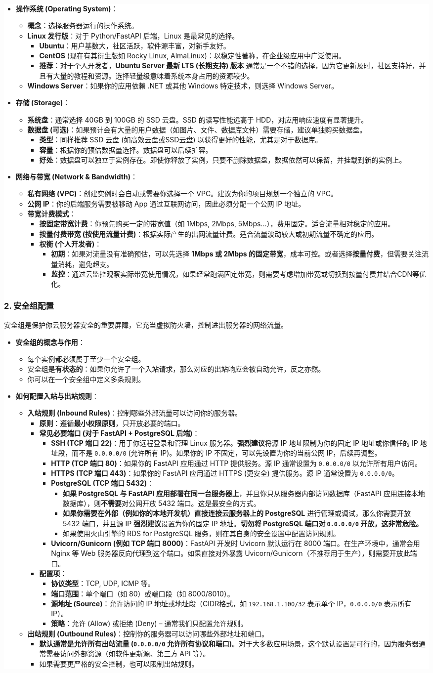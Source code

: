 *   **操作系统 (Operating System)**：
    *   **概念**：选择服务器运行的操作系统。
    *   **Linux 发行版**：对于 Python/FastAPI 后端，Linux 是最常见的选择。
        *   **Ubuntu**：用户基数大，社区活跃，软件源丰富，对新手友好。
        *   **CentOS** (现在有其衍生版如 Rocky Linux, AlmaLinux)：以稳定性著称，在企业级应用中广泛使用。
        *   **推荐**：对于个人开发者，**Ubuntu Server 最新 LTS (长期支持) 版本** 通常是一个不错的选择，因为它更新及时，社区支持好，并且有大量的教程和资源。选择轻量级意味着系统本身占用的资源较少。
    *   **Windows Server**：如果你的应用依赖 .NET 或其他 Windows 特定技术，则选择 Windows Server。

*   **存储 (Storage)**：
    *   **系统盘**：通常选择 40GB 到 100GB 的 SSD 云盘。SSD 的读写性能远高于 HDD，对应用响应速度有显著提升。
    *   **数据盘 (可选)**：如果预计会有大量的用户数据（如图片、文件、数据库文件）需要存储，建议单独购买数据盘。
        *   **类型**：同样推荐 SSD 云盘 (如高效云盘或SSD云盘) 以获得更好的性能，尤其是对于数据库。
        *   **容量**：根据你的预估数据量选择。数据盘可以后续扩容。
        *   **好处**：数据盘可以独立于实例存在。即使你释放了实例，只要不删除数据盘，数据依然可以保留，并挂载到新的实例上。

*   **网络与带宽 (Network & Bandwidth)**：
    *   **私有网络 (VPC)**：创建实例时会自动或需要你选择一个 VPC。建议为你的项目规划一个独立的 VPC。
    *   **公网 IP**：你的后端服务需要被移动 App 通过互联网访问，因此必须分配一个公网 IP 地址。
    *   **带宽计费模式**：
        *   **按固定带宽计费**：你预先购买一定的带宽值（如 1Mbps, 2Mbps, 5Mbps...），费用固定。适合流量相对稳定的应用。
        *   **按量付费带宽 (按使用流量计费)**：根据实际产生的出网流量计费。适合流量波动较大或初期流量不确定的应用。
        *   **权衡 (个人开发者)**：
            *   **初期**：如果对流量没有准确预估，可以先选择 **1Mbps 或 2Mbps 的固定带宽**，成本可控。或者选择**按量付费**，但需要关注流量消耗，避免超支。
            *   **监控**：通过云监控观察实际带宽使用情况，如果经常跑满固定带宽，则需要考虑增加带宽或切换到按量付费并结合CDN等优化。

### 2. 安全组配置

安全组是保护你云服务器安全的重要屏障，它充当虚拟防火墙，控制进出服务器的网络流量。

*   **安全组的概念与作用**：
    *   每个实例都必须属于至少一个安全组。
    *   安全组是**有状态的**：如果你允许了一个入站请求，那么对应的出站响应会被自动允许，反之亦然。
    *   你可以在一个安全组中定义多条规则。

*   **如何配置入站与出站规则**：
    *   **入站规则 (Inbound Rules)**：控制哪些外部流量可以访问你的服务器。
        *   **原则**：遵循**最小权限原则**，只开放必要的端口。
        *   **常见必要端口 (对于 FastAPI + PostgreSQL 后端)**：
            *   **SSH (TCP 端口 22)**：用于你远程登录和管理 Linux 服务器。**强烈建议**将源 IP 地址限制为你的固定 IP 地址或你信任的 IP 地址段，而不是 `0.0.0.0/0` (允许所有 IP)。如果你的 IP 不固定，可以先设置为你的当前公网 IP，后续再调整。
            *   **HTTP (TCP 端口 80)**：如果你的 FastAPI 应用通过 HTTP 提供服务。源 IP 通常设置为 `0.0.0.0/0` 以允许所有用户访问。
            *   **HTTPS (TCP 端口 443)**：如果你的 FastAPI 应用通过 HTTPS (更安全) 提供服务。源 IP 通常设置为 `0.0.0.0/0`。
            *   **PostgreSQL (TCP 端口 5432)**：
                *   **如果 PostgreSQL 与 FastAPI 应用部署在同一台服务器上**，并且你只从服务器内部访问数据库（FastAPI 应用连接本地数据库），则**不需要**对公网开放 5432 端口。这是最安全的方式。
                *   **如果你需要在外部（例如你的本地开发机）直接连接云服务器上的 PostgreSQL** 进行管理或调试，那么你需要开放 5432 端口，并且源 IP **强烈建议**设置为你的固定 IP 地址。**切勿将 PostgreSQL 端口对 `0.0.0.0/0` 开放，这非常危险。**
                *   如果使用火山引擎的 RDS for PostgreSQL 服务，则在其自身的安全设置中配置访问规则。
            *   **Uvicorn/Gunicorn (例如 TCP 端口 8000)**：FastAPI 开发时 Uvicorn 默认运行在 8000 端口。在生产环境中，通常会用 Nginx 等 Web 服务器反向代理到这个端口。如果直接对外暴露 Uvicorn/Gunicorn（不推荐用于生产），则需要开放此端口。
        *   **配置项**：
            *   **协议类型**：TCP, UDP, ICMP 等。
            *   **端口范围**：单个端口（如 80）或端口段（如 8000/8010）。
            *   **源地址 (Source)**：允许访问的 IP 地址或地址段（CIDR格式，如 `192.168.1.100/32` 表示单个 IP，`0.0.0.0/0` 表示所有 IP）。
            *   **策略**：允许 (Allow) 或拒绝 (Deny) – 通常我们只配置允许规则。
    *   **出站规则 (Outbound Rules)**：控制你的服务器可以访问哪些外部地址和端口。
        *   **默认通常是允许所有出站流量 (`0.0.0.0/0` 允许所有协议和端口)**。对于大多数应用场景，这个默认设置是可行的，因为服务器通常需要访问外部资源（如软件更新源、第三方 API 等）。
        *   如果需要更严格的安全控制，也可以限制出站规则。
